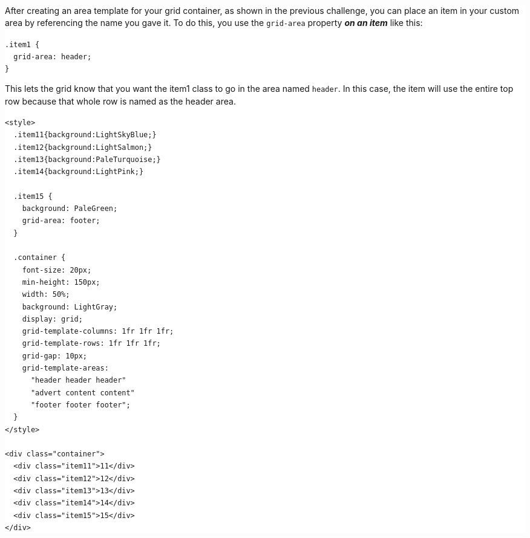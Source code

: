 After creating an area template for your grid container, as shown in the previous challenge, you can place an item in your custom area by referencing the name you gave it. To do this, you use the `grid-area` property ***on an item*** like this:

```
.item1 {
  grid-area: header;
}
```

This lets the grid know that you want the item1 class to go in the area named `header`. In this case, the item will use the entire top row because that whole row is named as the header area.

```
<style>
  .item11{background:LightSkyBlue;}
  .item12{background:LightSalmon;}
  .item13{background:PaleTurquoise;}
  .item14{background:LightPink;}

  .item15 {
    background: PaleGreen;
    grid-area: footer;
  }

  .container {
    font-size: 20px;
    min-height: 150px;
    width: 50%;
    background: LightGray;
    display: grid;
    grid-template-columns: 1fr 1fr 1fr;
    grid-template-rows: 1fr 1fr 1fr;
    grid-gap: 10px;
    grid-template-areas:
      "header header header"
      "advert content content"
      "footer footer footer";
  }
</style>

<div class="container">
  <div class="item11">11</div>
  <div class="item12">12</div>
  <div class="item13">13</div>
  <div class="item14">14</div>
  <div class="item15">15</div>
</div>
```

<style>
  .item11{background:LightSkyBlue;}
  .item12{background:LightSalmon;}
  .item13{background:PaleTurquoise;}
  .item14{background:LightPink;}
